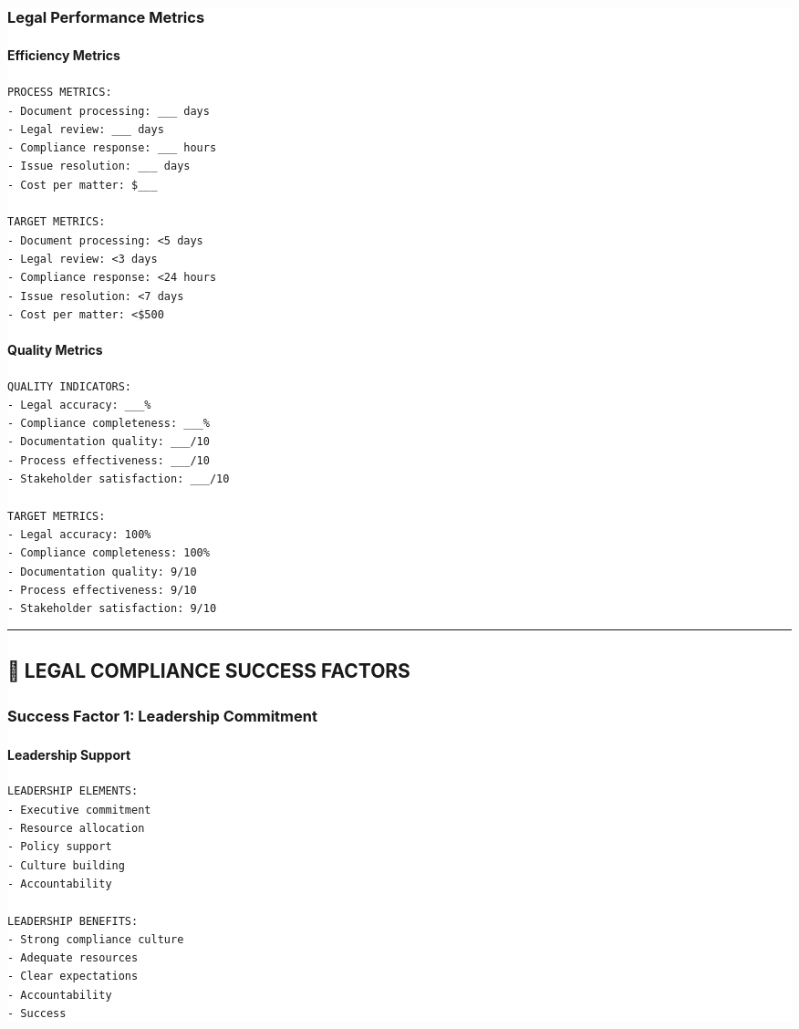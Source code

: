 ### **Legal Performance Metrics**

#### **Efficiency Metrics**
```
PROCESS METRICS:
- Document processing: ___ days
- Legal review: ___ days
- Compliance response: ___ hours
- Issue resolution: ___ days
- Cost per matter: $___

TARGET METRICS:
- Document processing: <5 days
- Legal review: <3 days
- Compliance response: <24 hours
- Issue resolution: <7 days
- Cost per matter: <$500
```

#### **Quality Metrics**
```
QUALITY INDICATORS:
- Legal accuracy: ___%
- Compliance completeness: ___%
- Documentation quality: ___/10
- Process effectiveness: ___/10
- Stakeholder satisfaction: ___/10

TARGET METRICS:
- Legal accuracy: 100%
- Compliance completeness: 100%
- Documentation quality: 9/10
- Process effectiveness: 9/10
- Stakeholder satisfaction: 9/10
```

---

## 🎯 **LEGAL COMPLIANCE SUCCESS FACTORS**

### **Success Factor 1: Leadership Commitment**

#### **Leadership Support**
```
LEADERSHIP ELEMENTS:
- Executive commitment
- Resource allocation
- Policy support
- Culture building
- Accountability

LEADERSHIP BENEFITS:
- Strong compliance culture
- Adequate resources
- Clear expectations
- Accountability
- Success
```
